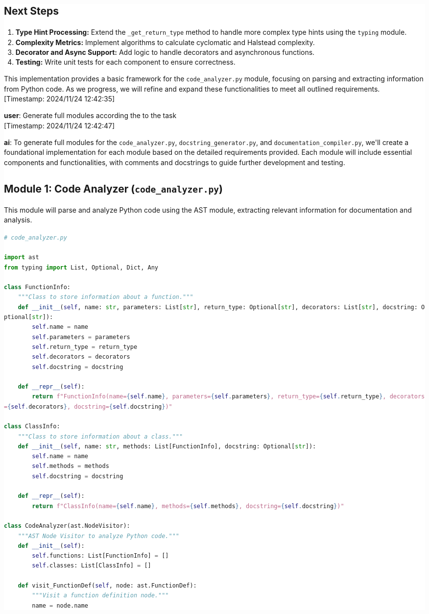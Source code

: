 ## Next Steps

1. **Type Hint Processing:** Extend the `_get_return_type` method to handle more complex type hints using the `typing` module.
2. **Complexity Metrics:** Implement algorithms to calculate cyclomatic and Halstead complexity.
3. **Decorator and Async Support:** Add logic to handle decorators and asynchronous functions.
4. **Testing:** Write unit tests for each component to ensure correctness.

This implementation provides a basic framework for the `code_analyzer.py` module, focusing on parsing and extracting information from Python code. As we progress, we will refine and expand these functionalities to meet all outlined requirements.  
[Timestamp: 2024/11/24 12:42:35]

**user**: Generate full modules according the to the task  
[Timestamp: 2024/11/24 12:42:47]

**ai**: To generate full modules for the `code_analyzer.py`, `docstring_generator.py`, and `documentation_compiler.py`, we'll create a foundational implementation for each module based on the detailed requirements provided. Each module will include essential components and functionalities, with comments and docstrings to guide further development and testing.

## Module 1: Code Analyzer (`code_analyzer.py`)

This module will parse and analyze Python code using the AST module, extracting relevant information for documentation and analysis.

```python
# code_analyzer.py

import ast
from typing import List, Optional, Dict, Any

class FunctionInfo:
    """Class to store information about a function."""
    def __init__(self, name: str, parameters: List[str], return_type: Optional[str], decorators: List[str], docstring: Optional[str]):
        self.name = name
        self.parameters = parameters
        self.return_type = return_type
        self.decorators = decorators
        self.docstring = docstring

    def __repr__(self):
        return f"FunctionInfo(name={self.name}, parameters={self.parameters}, return_type={self.return_type}, decorators={self.decorators}, docstring={self.docstring})"

class ClassInfo:
    """Class to store information about a class."""
    def __init__(self, name: str, methods: List[FunctionInfo], docstring: Optional[str]):
        self.name = name
        self.methods = methods
        self.docstring = docstring

    def __repr__(self):
        return f"ClassInfo(name={self.name}, methods={self.methods}, docstring={self.docstring})"

class CodeAnalyzer(ast.NodeVisitor):
    """AST Node Visitor to analyze Python code."""
    def __init__(self):
        self.functions: List[FunctionInfo] = []
        self.classes: List[ClassInfo] = []

    def visit_FunctionDef(self, node: ast.FunctionDef):
        """Visit a function definition node."""
        name = node.name
```